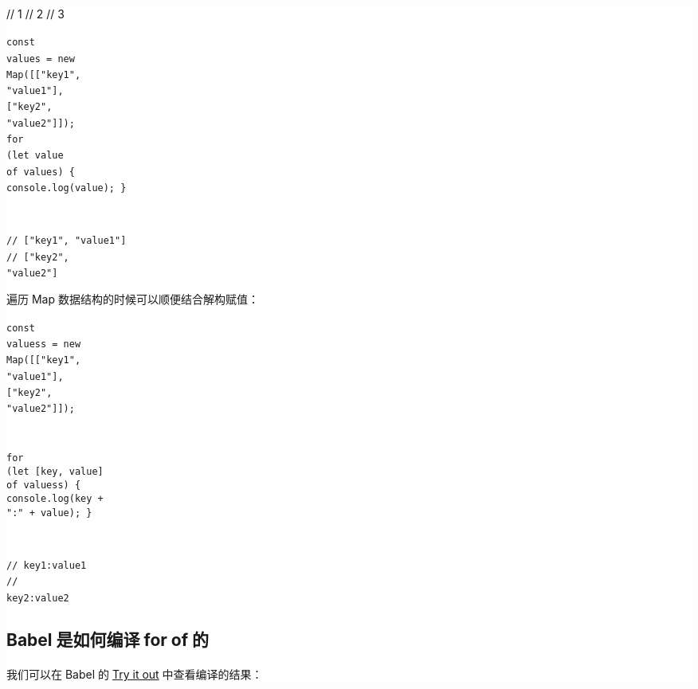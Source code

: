 <span class="hljs-comment">// 1</span>
<span class="hljs-comment">// 2</span>
<span class="hljs-comment">// 3</span></code></pre><div class="widget-codetool" style="display:none"><div class="widget-codetool--inner"><span class="selectCode code-tool" data-toggle="tooltip" data-placement="top" title="" data-original-title="&#x5168;&#x9009;"></span> <span type="button" class="copyCode code-tool" data-toggle="tooltip" data-placement="top" data-clipboard-text="const values = new Map([[&quot;key1&quot;, &quot;value1&quot;], [&quot;key2&quot;, &quot;value2&quot;]]);
for (let value of values) {
    console.log(value);
}

// [&quot;key1&quot;, &quot;value1&quot;]
// [&quot;key2&quot;, &quot;value2&quot;]" title="" data-original-title="&#x590D;&#x5236;"></span> <span type="button" class="saveToNote code-tool" data-toggle="tooltip" data-placement="top" title="" data-original-title="&#x653E;&#x8FDB;&#x7B14;&#x8BB0;"></span></div></div><pre class="javascript hljs"><code class="js"><span class="hljs-keyword">const</span> values = <span class="hljs-keyword">new</span> <span class="hljs-built_in">Map</span>([[<span class="hljs-string">&quot;key1&quot;</span>, <span class="hljs-string">&quot;value1&quot;</span>], [<span class="hljs-string">&quot;key2&quot;</span>, <span class="hljs-string">&quot;value2&quot;</span>]]);
<span class="hljs-keyword">for</span> (<span class="hljs-keyword">let</span> value <span class="hljs-keyword">of</span> values) {
    <span class="hljs-built_in">console</span>.log(value);
}

<span class="hljs-comment">// [&quot;key1&quot;, &quot;value1&quot;]</span>
<span class="hljs-comment">// [&quot;key2&quot;, &quot;value2&quot;]</span></code></pre><p>&#x904D;&#x5386; Map &#x6570;&#x636E;&#x7ED3;&#x6784;&#x7684;&#x65F6;&#x5019;&#x53EF;&#x4EE5;&#x987A;&#x4FBF;&#x7ED3;&#x5408;&#x89E3;&#x6784;&#x8D4B;&#x503C;&#xFF1A;</p><div class="widget-codetool" style="display:none"><div class="widget-codetool--inner"><span class="selectCode code-tool" data-toggle="tooltip" data-placement="top" title="" data-original-title="&#x5168;&#x9009;"></span> <span type="button" class="copyCode code-tool" data-toggle="tooltip" data-placement="top" data-clipboard-text="const valuess = new Map([[&quot;key1&quot;, &quot;value1&quot;], [&quot;key2&quot;, &quot;value2&quot;]]);

for (let [key, value] of valuess) {
    console.log(key + &quot;:&quot; + value);
}

// key1:value1
// key2:value2" title="" data-original-title="&#x590D;&#x5236;"></span> <span type="button" class="saveToNote code-tool" data-toggle="tooltip" data-placement="top" title="" data-original-title="&#x653E;&#x8FDB;&#x7B14;&#x8BB0;"></span></div></div><pre class="javascript hljs"><code class="js"><span class="hljs-keyword">const</span> valuess = <span class="hljs-keyword">new</span> <span class="hljs-built_in">Map</span>([[<span class="hljs-string">&quot;key1&quot;</span>, <span class="hljs-string">&quot;value1&quot;</span>], [<span class="hljs-string">&quot;key2&quot;</span>, <span class="hljs-string">&quot;value2&quot;</span>]]);

<span class="hljs-keyword">for</span> (<span class="hljs-keyword">let</span> [key, value] <span class="hljs-keyword">of</span> valuess) {
    <span class="hljs-built_in">console</span>.log(key + <span class="hljs-string">&quot;:&quot;</span> + value);
}

<span class="hljs-comment">// key1:value1</span>
<span class="hljs-comment">// key2:value2</span></code></pre><h2 id="articleHeader6">Babel &#x662F;&#x5982;&#x4F55;&#x7F16;&#x8BD1; for of &#x7684;</h2><p>&#x6211;&#x4EEC;&#x53EF;&#x4EE5;&#x5728; Babel &#x7684; <a href="http://babeljs.io/repl" rel="nofollow noreferrer" target="_blank">Try it out</a> &#x4E2D;&#x67E5;&#x770B;&#x7F16;&#x8BD1;&#x7684;&#x7ED3;&#x679C;&#xFF1A;</p><div class="widget-codetool" style="display:none"><div class="widget-codetool--inner"><span class="selectCode code-tool" data-toggle="tooltip" data-placement="top" title="" data-original-title="&#x5168;&#x9009;"></span> <span type="button" class="copyCode code-tool" data-toggle="tooltip" data-placement="top" data-clipboard-text="const colors = new Set([&quot;red&quot;, &quot;green&quot;, &quot;blue&quot;]);

